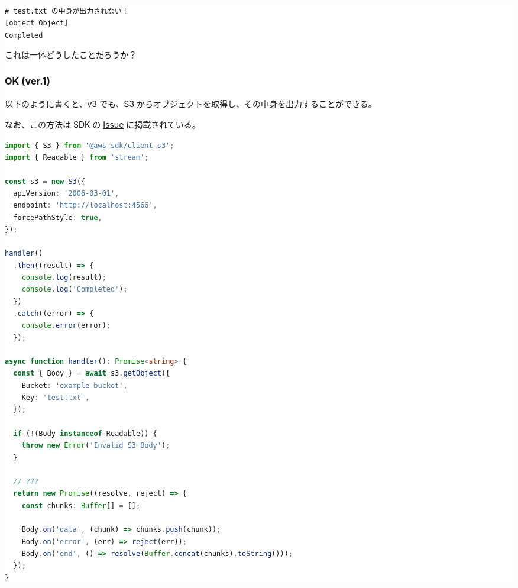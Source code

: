 ```shell
# test.txt の中身が出力されない！
[object Object]
Completed
```

これは一体どうしたことだろうか？

### OK (ver.1)

以下のように書くと、v3 でも、S3 からオブジェクトを取得し、その中身を出力することができる。

なお、この方法は SDK の [Issue](https://github.com/aws/aws-sdk-js-v3/issues/1877) に掲載されている。

```typescript
import { S3 } from '@aws-sdk/client-s3';
import { Readable } from 'stream';

const s3 = new S3({
  apiVersion: '2006-03-01',
  endpoint: 'http://localhost:4566',
  forcePathStyle: true,
});

handler()
  .then((result) => {
    console.log(result);
    console.log('Completed');
  })
  .catch((error) => {
    console.error(error);
  });

async function handler(): Promise<string> {
  const { Body } = await s3.getObject({
    Bucket: 'example-bucket',
    Key: 'test.txt',
  });

  if (!(Body instanceof Readable)) {
    throw new Error('Invalid S3 Body');
  }

  // ???
  return new Promise((resolve, reject) => {
    const chunks: Buffer[] = [];

    Body.on('data', (chunk) => chunks.push(chunk));
    Body.on('error', (err) => reject(err));
    Body.on('end', () => resolve(Buffer.concat(chunks).toString()));
  });
}
```


[^1]: ただし、GA されたとは思えないほど、日本語でも英語でも情報が少ない。一番情報があるのは SDK の [Issues](https://github.com/aws/aws-sdk-js-v3/issues) だと思う。
[^2]: 現時点では Lambda の [実行環境](https://docs.aws.amazon.com/lambda/latest/dg/lambda-runtimes.html) は v2 のままである。Lambda で v3 を使うには webpack などでバンドルするか、Lambda Layers を使うことになると思う。正直、そこまでして使いたくなるほどの魅力的な新機能があるわけでもない...
[^3]: 他にも DynamoDB の `DocumentClient` が無くなり `marshall()` や `unmarshall()` を使わなければならなかった。これはいずれ書くかもしれないし、書かないかもしれない。